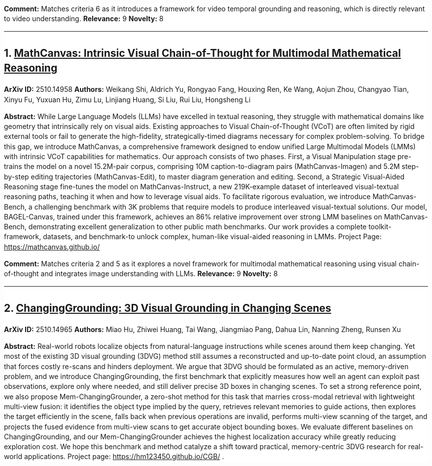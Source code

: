 **Comment:** Matches criteria 6 as it introduces a framework for video temporal grounding and reasoning, which is directly relevant to video understanding.
**Relevance:** 9
**Novelty:** 8

---

## 1. [MathCanvas: Intrinsic Visual Chain-of-Thought for Multimodal Mathematical Reasoning](https://arxiv.org/abs/2510.14958) <a id="link1"></a>
**ArXiv ID:** 2510.14958
**Authors:** Weikang Shi, Aldrich Yu, Rongyao Fang, Houxing Ren, Ke Wang, Aojun Zhou, Changyao Tian, Xinyu Fu, Yuxuan Hu, Zimu Lu, Linjiang Huang, Si Liu, Rui Liu, Hongsheng Li

**Abstract:**  While Large Language Models (LLMs) have excelled in textual reasoning, they struggle with mathematical domains like geometry that intrinsically rely on visual aids. Existing approaches to Visual Chain-of-Thought (VCoT) are often limited by rigid external tools or fail to generate the high-fidelity, strategically-timed diagrams necessary for complex problem-solving. To bridge this gap, we introduce MathCanvas, a comprehensive framework designed to endow unified Large Multimodal Models (LMMs) with intrinsic VCoT capabilities for mathematics. Our approach consists of two phases. First, a Visual Manipulation stage pre-trains the model on a novel 15.2M-pair corpus, comprising 10M caption-to-diagram pairs (MathCanvas-Imagen) and 5.2M step-by-step editing trajectories (MathCanvas-Edit), to master diagram generation and editing. Second, a Strategic Visual-Aided Reasoning stage fine-tunes the model on MathCanvas-Instruct, a new 219K-example dataset of interleaved visual-textual reasoning paths, teaching it when and how to leverage visual aids. To facilitate rigorous evaluation, we introduce MathCanvas-Bench, a challenging benchmark with 3K problems that require models to produce interleaved visual-textual solutions. Our model, BAGEL-Canvas, trained under this framework, achieves an 86% relative improvement over strong LMM baselines on MathCanvas-Bench, demonstrating excellent generalization to other public math benchmarks. Our work provides a complete toolkit-framework, datasets, and benchmark-to unlock complex, human-like visual-aided reasoning in LMMs. Project Page: https://mathcanvas.github.io/

**Comment:** Matches criteria 2 and 5 as it explores a novel framework for multimodal mathematical reasoning using visual chain-of-thought and integrates image understanding with LLMs.
**Relevance:** 9
**Novelty:** 8

---

## 2. [ChangingGrounding: 3D Visual Grounding in Changing Scenes](https://arxiv.org/abs/2510.14965) <a id="link2"></a>
**ArXiv ID:** 2510.14965
**Authors:** Miao Hu, Zhiwei Huang, Tai Wang, Jiangmiao Pang, Dahua Lin, Nanning Zheng, Runsen Xu

**Abstract:**  Real-world robots localize objects from natural-language instructions while scenes around them keep changing. Yet most of the existing 3D visual grounding (3DVG) method still assumes a reconstructed and up-to-date point cloud, an assumption that forces costly re-scans and hinders deployment. We argue that 3DVG should be formulated as an active, memory-driven problem, and we introduce ChangingGrounding, the first benchmark that explicitly measures how well an agent can exploit past observations, explore only where needed, and still deliver precise 3D boxes in changing scenes. To set a strong reference point, we also propose Mem-ChangingGrounder, a zero-shot method for this task that marries cross-modal retrieval with lightweight multi-view fusion: it identifies the object type implied by the query, retrieves relevant memories to guide actions, then explores the target efficiently in the scene, falls back when previous operations are invalid, performs multi-view scanning of the target, and projects the fused evidence from multi-view scans to get accurate object bounding boxes. We evaluate different baselines on ChangingGrounding, and our Mem-ChangingGrounder achieves the highest localization accuracy while greatly reducing exploration cost. We hope this benchmark and method catalyze a shift toward practical, memory-centric 3DVG research for real-world applications. Project page: https://hm123450.github.io/CGB/ .
